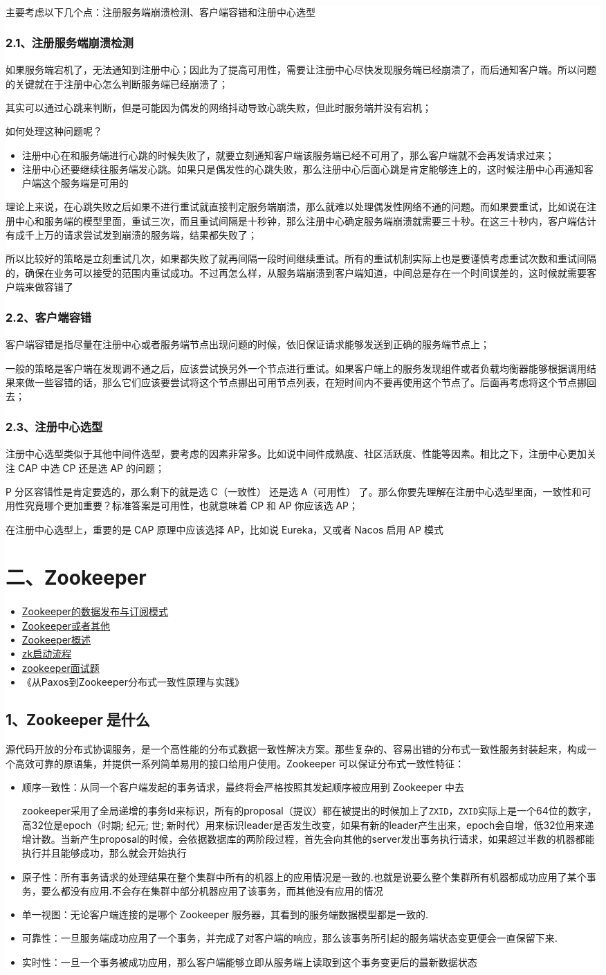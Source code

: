 主要考虑以下几个点：注册服务端崩溃检测、客户端容错和注册中心选型

### 2.1、注册服务端崩溃检测

如果服务端宕机了，无法通知到注册中心；因此为了提高可用性，需要让注册中心尽快发现服务端已经崩溃了，而后通知客户端。所以问题的关键就在于注册中心怎么判断服务端已经崩溃了；

其实可以通过心跳来判断，但是可能因为偶发的网络抖动导致心跳失败，但此时服务端并没有宕机；

如何处理这种问题呢？
- 注册中心在和服务端进行心跳的时候失败了，就要立刻通知客户端该服务端已经不可用了，那么客户端就不会再发请求过来；
- 注册中心还要继续往服务端发心跳。如果只是偶发性的心跳失败，那么注册中心后面心跳是肯定能够连上的，这时候注册中心再通知客户端这个服务端是可用的

理论上来说，在心跳失败之后如果不进行重试就直接判定服务端崩溃，那么就难以处理偶发性网络不通的问题。而如果要重试，比如说在注册中心和服务端的模型里面，重试三次，而且重试间隔是十秒钟，那么注册中心确定服务端崩溃就需要三十秒。在这三十秒内，客户端估计有成千上万的请求尝试发到崩溃的服务端，结果都失败了；

所以比较好的策略是立刻重试几次，如果都失败了就再间隔一段时间继续重试。所有的重试机制实际上也是要谨慎考虑重试次数和重试间隔的，确保在业务可以接受的范围内重试成功。不过再怎么样，从服务端崩溃到客户端知道，中间总是存在一个时间误差的，这时候就需要客户端来做容错了


### 2.2、客户端容错

客户端容错是指尽量在注册中心或者服务端节点出现问题的时候，依旧保证请求能够发送到正确的服务端节点上；

一般的策略是客户端在发现调不通之后，应该尝试换另外一个节点进行重试。如果客户端上的服务发现组件或者负载均衡器能够根据调用结果来做一些容错的话，那么它们应该要尝试将这个节点挪出可用节点列表，在短时间内不要再使用这个节点了。后面再考虑将这个节点挪回去；

### 2.3、注册中心选型

注册中心选型类似于其他中间件选型，要考虑的因素非常多。比如说中间件成熟度、社区活跃度、性能等因素。相比之下，注册中心更加关注 CAP 中选 CP 还是选 AP 的问题；

P 分区容错性是肯定要选的，那么剩下的就是选 C（一致性） 还是选 A（可用性） 了。那么你要先理解在注册中心选型里面，一致性和可用性究竟哪个更加重要？标准答案是可用性，也就意味着 CP 和 AP 你应该选 AP；

在注册中心选型上，重要的是 CAP 原理中应该选择 AP，比如说 Eureka，又或者 Nacos 启用 AP 模式

# 二、Zookeeper

* [Zookeeper的数据发布与订阅模式](http://blog.csdn.net/zuoanyinxiang/article/details/50937892)
* [Zookeeper或者其他](https://mp.weixin.qq.com/s/dqUj7iWoLxE9dK7hjpMT7A)
* [Zookeeper概述](https://mp.weixin.qq.com/s/WNdovBpvJJanJArS2R1emg)
* [zk启动流程](https://juejin.im/post/5c7be87ce51d45721073e413)
* [zookeeper面试题](https://www.cnblogs.com/lanqiu5ge/p/9405601.html)
* 《从Paxos到Zookeeper分布式一致性原理与实践》

## 1、Zookeeper 是什么

源代码开放的分布式协调服务，是一个高性能的分布式数据一致性解决方案。那些复杂的、容易出错的分布式一致性服务封装起来，构成一个高效可靠的原语集，并提供一系列简单易用的接口给用户使用。Zookeeper 可以保证分布式一致性特征：
- 顺序一致性：从同一个客户端发起的事务请求，最终将会严格按照其发起顺序被应用到 Zookeeper 中去

	zookeeper采用了全局递增的事务Id来标识，所有的proposal（提议）都在被提出的时候加上了`ZXID`，`ZXID`实际上是一个64位的数字，高32位是epoch（时期; 纪元; 世; 新时代）用来标识leader是否发生改变，如果有新的leader产生出来，epoch会自增，低32位用来递增计数。当新产生proposal的时候，会依据数据库的两阶段过程，首先会向其他的server发出事务执行请求，如果超过半数的机器都能执行并且能够成功，那么就会开始执行

- 原子性：所有事务请求的处理结果在整个集群中所有的机器上的应用情况是一致的.也就是说要么整个集群所有机器都成功应用了某个事务，要么都没有应用.不会存在集群中部分机器应用了该事务，而其他没有应用的情况
- 单一视图：无论客户端连接的是哪个 Zookeeper 服务器，其看到的服务端数据模型都是一致的.
- 可靠性：一旦服务端成功应用了一个事务，并完成了对客户端的响应，那么该事务所引起的服务端状态变更便会一直保留下来.
- 实时性：一旦一个事务被成功应用，那么客户端能够立即从服务端上读取到这个事务变更后的最新数据状态

